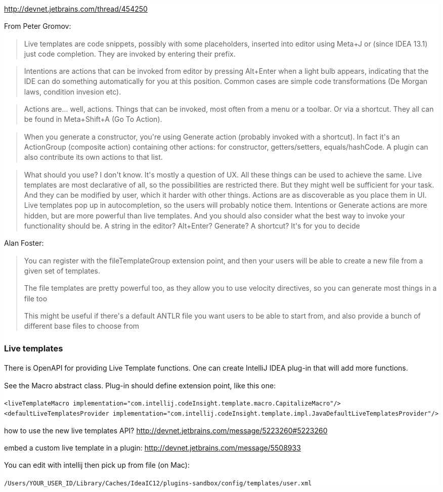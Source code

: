 http://devnet.jetbrains.com/thread/454250

From Peter Gromov:

> Live templates are code snippets, possibly with some placeholders, inserted into editor using Meta+J or (since IDEA 13.1) just code completion. They are invoked by entering their prefix.

> Intentions are actions that can be invoked from editor by pressing Alt+Enter when a light bulb appears, indicating that the IDE can do something automatically for you at this position. Common cases are simple code transformations (De Morgan laws, condition invesion etc).

> Actions are... well, actions. Things that can be invoked, most often from a menu or a toolbar. Or via a shortcut. They all can be found in Meta+Shift+A (Go To Action).

> When you generate a constructor, you're using Generate action (probably invoked with a shortcut). In fact it's an ActionGroup (composite action) containing other actions: for constructor, getters/setters, equals/hashCode. A plugin can also contribute its own actions to that list.

> What should you use? I don't know. It's mostly a question of UX. All these things can be used to achieve the same. Live templates are most declarative of all, so the possibilities are restricted there. But they might well be sufficient for your task. And they can be modified by user, which it harder with other things. Actions are as discoverable as you place them in UI. Live templates pop up in autocompletion, so the users will probably notice them. Intentions or Generate actions are more hidden, but are more powerful than live templates. And you should also consider what the best way to invoke your functionality should be. A string in the editor? Alt+Enter? Generate? A shortcut? It's for you to decide

Alan Foster:

> You can register with the fileTemplateGroup extension point, and then your users will be able to create a new file from a given set of templates. 
> 
> The file templates are pretty powerful too, as they allow you to use velocity directives, so you can generate most things in a file too 
> 
> This might be useful if there's a default ANTLR file you want users to be able to start from, and also provide a bunch of different base files to choose from

### Live templates

There is OpenAPI for providing Live Template functions. One can create IntelliJ IDEA plug-in that will add more functions.

See the Macro abstract class. Plug-in should define extension point, like this one:

```
<liveTemplateMacro implementation="com.intellij.codeInsight.template.macro.CapitalizeMacro"/>
<defaultLiveTemplatesProvider implementation="com.intellij.codeInsight.template.impl.JavaDefaultLiveTemplatesProvider"/>
```

how to use the new live templates API? http://devnet.jetbrains.com/message/5223260#5223260

embed a custom live template in a plugin: http://devnet.jetbrains.com/message/5508933

You can edit with intellij then pick up from file (on Mac):

```
/Users/YOUR_USER_ID/Library/Caches/IdeaIC12/plugins-sandbox/config/templates/user.xml
```

